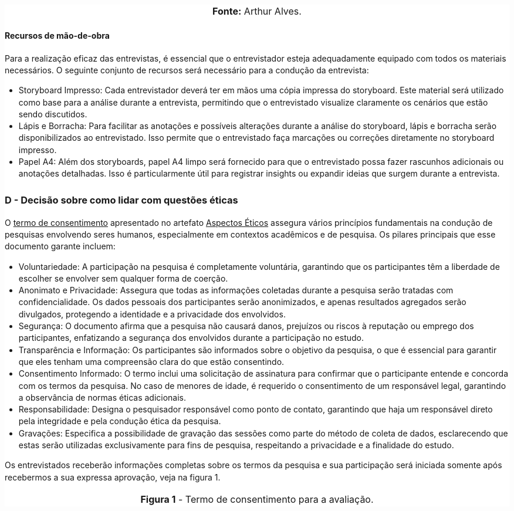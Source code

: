 
<font size="3"><p style="text-align: center"><b>Fonte:</b> Arthur Alves.</p></font>

#### <a>Recursos de mão-de-obra</a>
Para a realização eficaz das entrevistas, é essencial que o entrevistador esteja adequadamente equipado com todos os materiais necessários. O seguinte conjunto de recursos será necessário para a condução da entrevista:

- Storyboard Impresso: Cada entrevistador deverá ter em mãos uma cópia impressa do storyboard. Este material será utilizado como base para a análise durante a entrevista, permitindo que o entrevistado visualize claramente os cenários que estão sendo discutidos.
- Lápis e Borracha: Para facilitar as anotações e possíveis alterações durante a análise do storyboard, lápis e borracha serão disponibilizados ao entrevistado. Isso permite que o entrevistado faça marcações ou correções diretamente no storyboard impresso.
- Papel A4: Além dos storyboards, papel A4 limpo será fornecido para que o entrevistado possa fazer rascunhos adicionais ou anotações detalhadas. Isso é particularmente útil para registrar insights ou expandir ideias que surgem durante a entrevista.

### <a>D - Decisão sobre como lidar com questões éticas</a>
O <a href="/2024.1-CD-MOJ/analise-de-requisitos/aspectosEticos/#termo-de-consentimento">termo de consentimento</a> apresentado no artefato <a href="/2024.1-CD-MOJ/analise-de-requisitos/aspectosEticos">Aspectos Éticos</a> assegura vários princípios fundamentais na condução de pesquisas envolvendo seres humanos, especialmente em contextos acadêmicos e de pesquisa. Os pilares principais que esse documento garante incluem:

- Voluntariedade: A participação na pesquisa é completamente voluntária, garantindo que os participantes têm a liberdade de escolher se envolver sem qualquer forma de coerção.
- Anonimato e Privacidade: Assegura que todas as informações coletadas durante a pesquisa serão tratadas com confidencialidade. Os dados pessoais dos participantes serão anonimizados, e apenas resultados agregados serão divulgados, protegendo a identidade e a privacidade dos envolvidos.
- Segurança: O documento afirma que a pesquisa não causará danos, prejuízos ou riscos à reputação ou emprego dos participantes, enfatizando a segurança dos envolvidos durante a participação no estudo.
- Transparência e Informação: Os participantes são informados sobre o objetivo da pesquisa, o que é essencial para garantir que eles tenham uma compreensão clara do que estão consentindo.
- Consentimento Informado: O termo inclui uma solicitação de assinatura para confirmar que o participante entende e concorda com os termos da pesquisa. No caso de menores de idade, é requerido o consentimento de um responsável legal, garantindo a observância de normas éticas adicionais.
- Responsabilidade: Designa o pesquisador responsável como ponto de contato, garantindo que haja um responsável direto pela integridade e pela condução ética da pesquisa.
- Gravações: Especifica a possibilidade de gravação das sessões como parte do método de coleta de dados, esclarecendo que estas serão utilizadas exclusivamente para fins de pesquisa, respeitando a privacidade e a finalidade do estudo.

Os entrevistados receberão informações completas sobre os termos da pesquisa e sua participação será iniciada somente após recebermos a sua expressa aprovação, veja na figura 1.

<center>
    <figure markdown>
    <font size="3"><p style="text-align: center"><b>Figura 1</b> -  Termo de consentimento para a avaliação.</p></font>